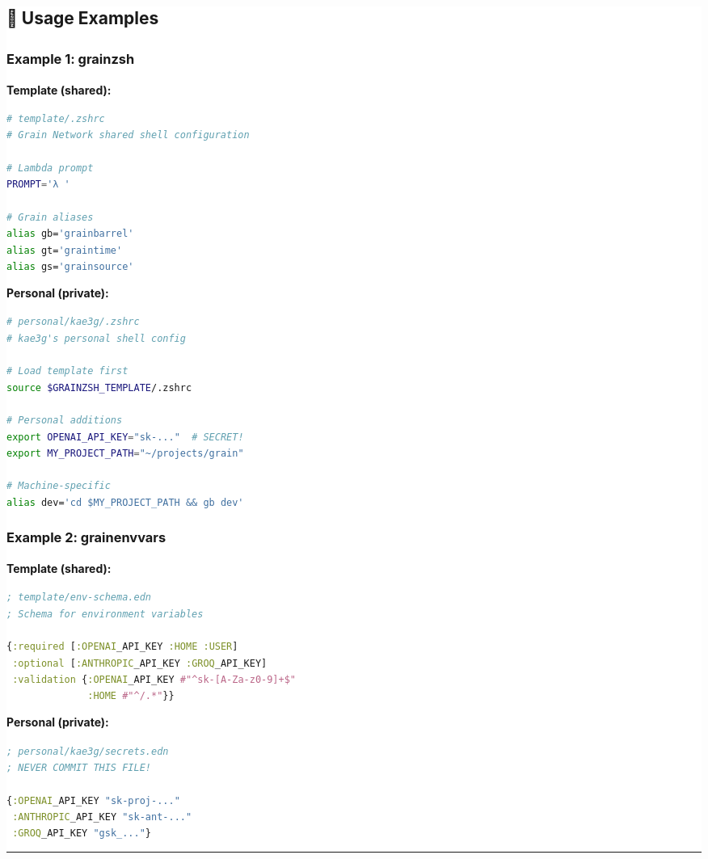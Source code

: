 
## 📖 **Usage Examples**

### **Example 1: grainzsh**

**Template (shared):**
```bash
# template/.zshrc
# Grain Network shared shell configuration

# Lambda prompt
PROMPT='λ '

# Grain aliases
alias gb='grainbarrel'
alias gt='graintime'
alias gs='grainsource'
```

**Personal (private):**
```bash
# personal/kae3g/.zshrc
# kae3g's personal shell config

# Load template first
source $GRAINZSH_TEMPLATE/.zshrc

# Personal additions
export OPENAI_API_KEY="sk-..."  # SECRET!
export MY_PROJECT_PATH="~/projects/grain"

# Machine-specific
alias dev='cd $MY_PROJECT_PATH && gb dev'
```

### **Example 2: grainenvvars**

**Template (shared):**
```clojure
; template/env-schema.edn
; Schema for environment variables

{:required [:OPENAI_API_KEY :HOME :USER]
 :optional [:ANTHROPIC_API_KEY :GROQ_API_KEY]
 :validation {:OPENAI_API_KEY #"^sk-[A-Za-z0-9]+$"
              :HOME #"^/.*"}}
```

**Personal (private):**
```clojure
; personal/kae3g/secrets.edn
; NEVER COMMIT THIS FILE!

{:OPENAI_API_KEY "sk-proj-..."
 :ANTHROPIC_API_KEY "sk-ant-..."
 :GROQ_API_KEY "gsk_..."}
```

---